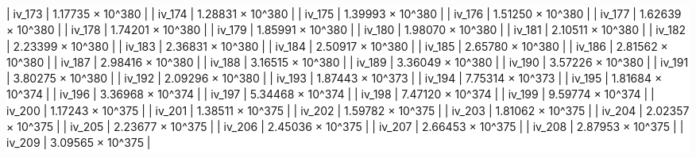 | iv_173 | 1.17735 × 10^380 |
| iv_174 | 1.28831 × 10^380 |
| iv_175 | 1.39993 × 10^380 |
| iv_176 | 1.51250 × 10^380 |
| iv_177 | 1.62639 × 10^380 |
| iv_178 | 1.74201 × 10^380 |
| iv_179 | 1.85991 × 10^380 |
| iv_180 | 1.98070 × 10^380 |
| iv_181 | 2.10511 × 10^380 |
| iv_182 | 2.23399 × 10^380 |
| iv_183 | 2.36831 × 10^380 |
| iv_184 | 2.50917 × 10^380 |
| iv_185 | 2.65780 × 10^380 |
| iv_186 | 2.81562 × 10^380 |
| iv_187 | 2.98416 × 10^380 |
| iv_188 | 3.16515 × 10^380 |
| iv_189 | 3.36049 × 10^380 |
| iv_190 | 3.57226 × 10^380 |
| iv_191 | 3.80275 × 10^380 |
| iv_192 | 2.09296 × 10^380 |
| iv_193 | 1.87443 × 10^373 |
| iv_194 | 7.75314 × 10^373 |
| iv_195 | 1.81684 × 10^374 |
| iv_196 | 3.36968 × 10^374 |
| iv_197 | 5.34468 × 10^374 |
| iv_198 | 7.47120 × 10^374 |
| iv_199 | 9.59774 × 10^374 |
| iv_200 | 1.17243 × 10^375 |
| iv_201 | 1.38511 × 10^375 |
| iv_202 | 1.59782 × 10^375 |
| iv_203 | 1.81062 × 10^375 |
| iv_204 | 2.02357 × 10^375 |
| iv_205 | 2.23677 × 10^375 |
| iv_206 | 2.45036 × 10^375 |
| iv_207 | 2.66453 × 10^375 |
| iv_208 | 2.87953 × 10^375 |
| iv_209 | 3.09565 × 10^375 |